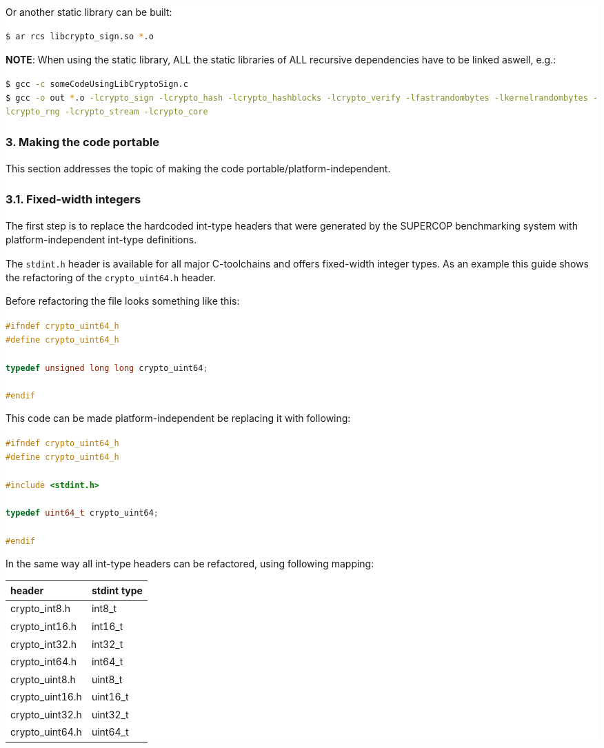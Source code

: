 Or another static library can be built:

```bash
$ ar rcs libcrypto_sign.so *.o
```

__NOTE__: When using the static library, ALL the static libraries of ALL recursive dependencies have to be linked aswell, e.g.:

```bash
$ gcc -c someCodeUsingLibCryptoSign.c
$ gcc -o out *.o -lcrypto_sign -lcrypto_hash -lcrypto_hashblocks -lcrypto_verify -lfastrandombytes -lkernelrandombytes -lcrypto_rng -lcrypto_stream -lcrypto_core
```

### 3. Making the code portable ###

This section addresses the topic of making the code portable/platform-independent.

### 3.1. Fixed-width integers ###

The first step is to replace the hardcoded int-type headers that were generated by the SUPERCOP benchmarking system with platform-independent int-type definitions.

The `stdint.h` header is available for all major C-toolchains and offers fixed-width integer types. As an example this guide shows the refactoring of the `crypto_uint64.h` header.

Before refactoring the file looks something like this:

```cpp
#ifndef crypto_uint64_h
#define crypto_uint64_h

typedef unsigned long long crypto_uint64;

#endif
```

This code can be made platform-independent be replacing it with following:

```cpp
#ifndef crypto_uint64_h
#define crypto_uint64_h

#include <stdint.h>

typedef uint64_t crypto_uint64;

#endif
```

In the same way all int-type headers can be refactored, using following mapping:

| header          | stdint type |
|:----------------|:------------|
| crypto_int8.h   | int8_t      |
| crypto_int16.h  | int16_t     |
| crypto_int32.h  | int32_t     |
| crypto_int64.h  | int64_t     |
| crypto_uint8.h  | uint8_t     |
| crypto_uint16.h | uint16_t    |
| crypto_uint32.h | uint32_t    |
| crypto_uint64.h | uint64_t    |
